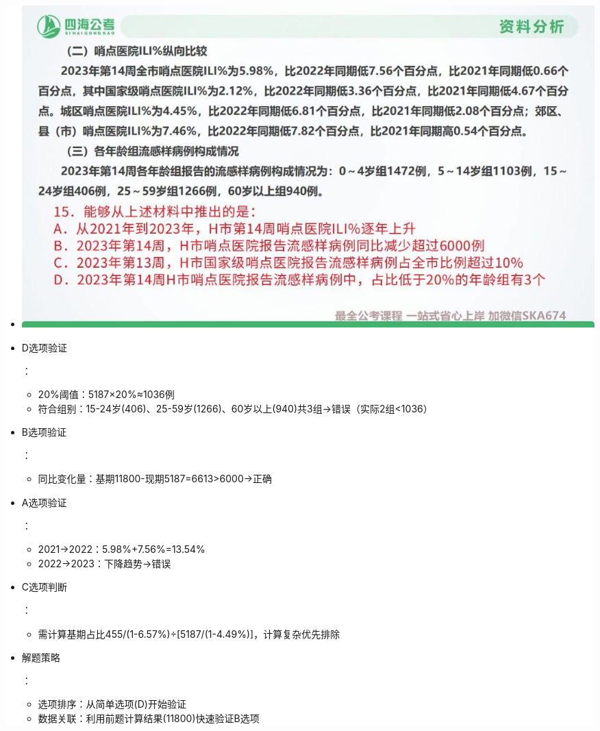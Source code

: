 - ![img](../public/资料分析/%E8%B5%84%E6%96%99%E5%88%B7%E9%A2%9820250722/c95f97123hbcad52a9de0377e52b3b1e.jpeg)

- D选项验证

  ：

  - 20%阈值：5187×20%≈1036例
  - 符合组别：15-24岁(406)、25-59岁(1266)、60岁以上(940)共3组→错误（实际2组<1036）

- B选项验证

  ：

  - 同比变化量：基期11800-现期5187=6613>6000→正确

- A选项验证

  ：

  - 2021→2022：5.98%+7.56%=13.54%
  - 2022→2023：下降趋势→错误

- C选项判断

  ：

  - 需计算基期占比455/(1-6.57%)÷[5187/(1-4.49%)]，计算复杂优先排除

- 解题策略

  ：

  - 选项排序：从简单选项(D)开始验证
  - 数据关联：利用前题计算结果(11800)快速验证B选项
